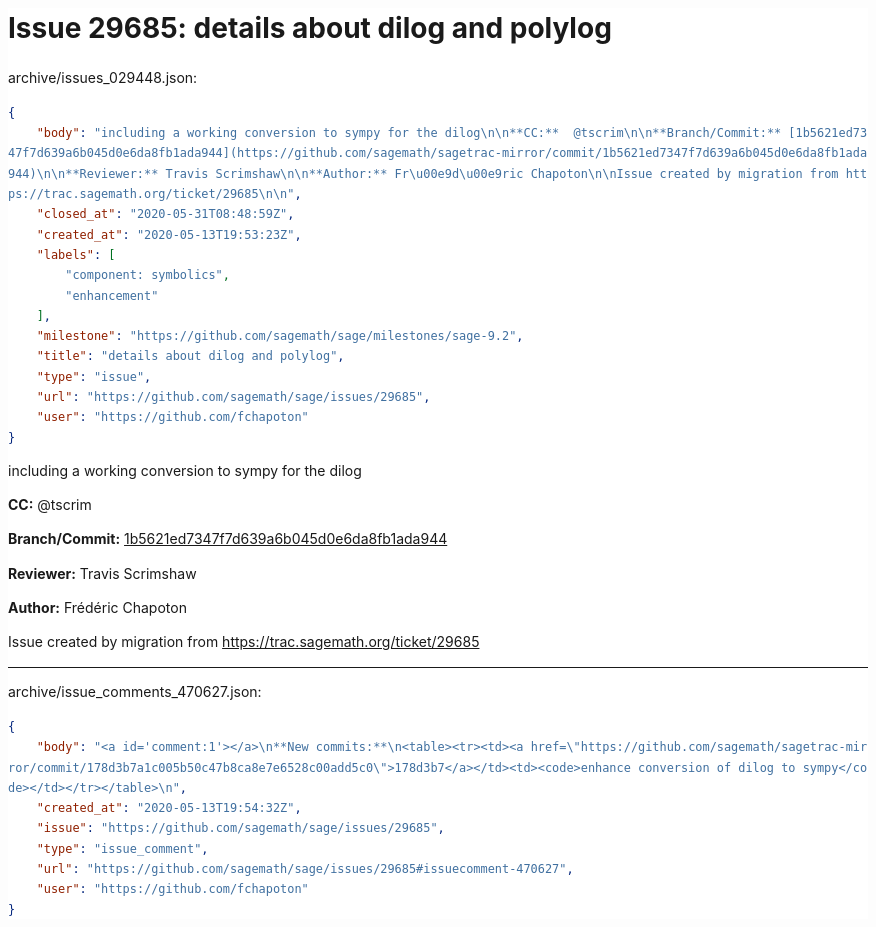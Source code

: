 # Issue 29685: details about dilog and polylog

archive/issues_029448.json:
```json
{
    "body": "including a working conversion to sympy for the dilog\n\n**CC:**  @tscrim\n\n**Branch/Commit:** [1b5621ed7347f7d639a6b045d0e6da8fb1ada944](https://github.com/sagemath/sagetrac-mirror/commit/1b5621ed7347f7d639a6b045d0e6da8fb1ada944)\n\n**Reviewer:** Travis Scrimshaw\n\n**Author:** Fr\u00e9d\u00e9ric Chapoton\n\nIssue created by migration from https://trac.sagemath.org/ticket/29685\n\n",
    "closed_at": "2020-05-31T08:48:59Z",
    "created_at": "2020-05-13T19:53:23Z",
    "labels": [
        "component: symbolics",
        "enhancement"
    ],
    "milestone": "https://github.com/sagemath/sage/milestones/sage-9.2",
    "title": "details about dilog and polylog",
    "type": "issue",
    "url": "https://github.com/sagemath/sage/issues/29685",
    "user": "https://github.com/fchapoton"
}
```
including a working conversion to sympy for the dilog

**CC:**  @tscrim

**Branch/Commit:** [1b5621ed7347f7d639a6b045d0e6da8fb1ada944](https://github.com/sagemath/sagetrac-mirror/commit/1b5621ed7347f7d639a6b045d0e6da8fb1ada944)

**Reviewer:** Travis Scrimshaw

**Author:** Frédéric Chapoton

Issue created by migration from https://trac.sagemath.org/ticket/29685





---

archive/issue_comments_470627.json:
```json
{
    "body": "<a id='comment:1'></a>\n**New commits:**\n<table><tr><td><a href=\"https://github.com/sagemath/sagetrac-mirror/commit/178d3b7a1c005b50c47b8ca8e7e6528c00add5c0\">178d3b7</a></td><td><code>enhance conversion of dilog to sympy</code></td></tr></table>\n",
    "created_at": "2020-05-13T19:54:32Z",
    "issue": "https://github.com/sagemath/sage/issues/29685",
    "type": "issue_comment",
    "url": "https://github.com/sagemath/sage/issues/29685#issuecomment-470627",
    "user": "https://github.com/fchapoton"
}
```

